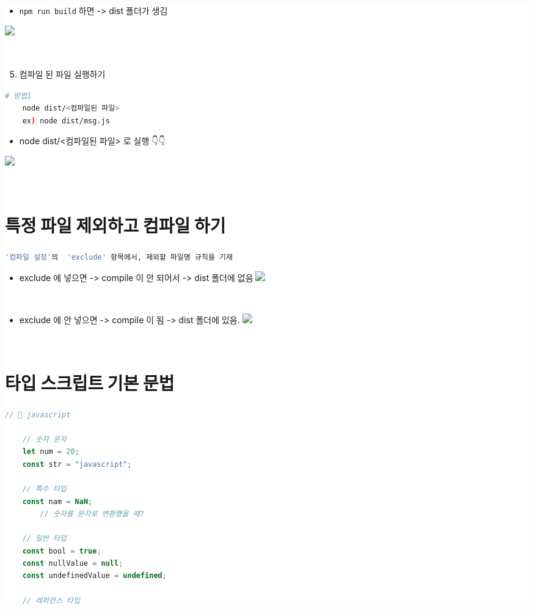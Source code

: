 
- `npm run build` 하면 -> dist 폴더가 생김

![](https://i.imgur.com/35fJMJq.png)


<br>

5. 컴파일 된 파일 실행하기 
``` bash
# 방법1 
	node dist/<컴파일된 파일> 
	ex) node dist/msg.js
```

- node dist/<컴파일된 파일> 로 실행 👇👇

![](https://i.imgur.com/6cNV4rj.png)



<br>







# 특정 파일 제외하고 컴파일 하기 

``` bash
'컴파일 설정'의  'exclude' 항목에서, 제외할 파일명 규칙을 기재 
```

- exclude 에 넣으면 -> compile 이 안 되어서 -> dist 폴더에 없음 
![](https://i.imgur.com/G4GTTfw.png)


<br>

- exclude 에 안 넣으면 -> compile 이 됨  -> dist 폴더에 있음. 
![](https://i.imgur.com/9cknriG.png)






<br>







# 타입 스크립트 기본 문법 
``` ts
// 🔹 javascript

    // 숫자 문자
    let num = 20;
    const str = "javascript";
    
    // 특수 타입
    const nam = NaN;    
		// 숫자를 문자로 변환했을 때?

	// 일반 타입 
    const bool = true;
    const nullValue = null;
    const undefinedValue = undefined;

	// 레퍼런스 타입
```